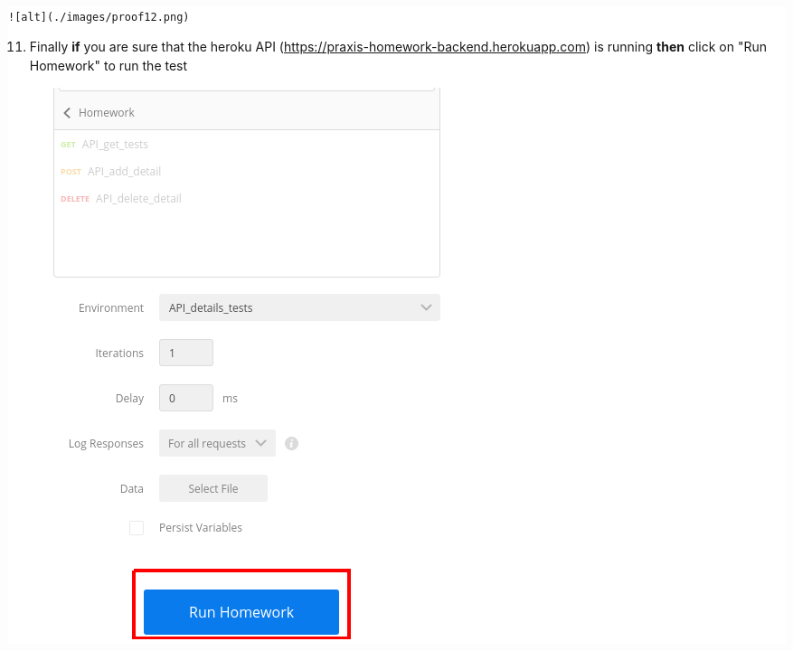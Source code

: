 	![alt](./images/proof12.png)
    
11. Finally **if** you are sure that the heroku API (https://praxis-homework-backend.herokuapp.com) is running **then** click on "Run Homework" to run the test
	
    ![alt](./images/proof13.png)
    